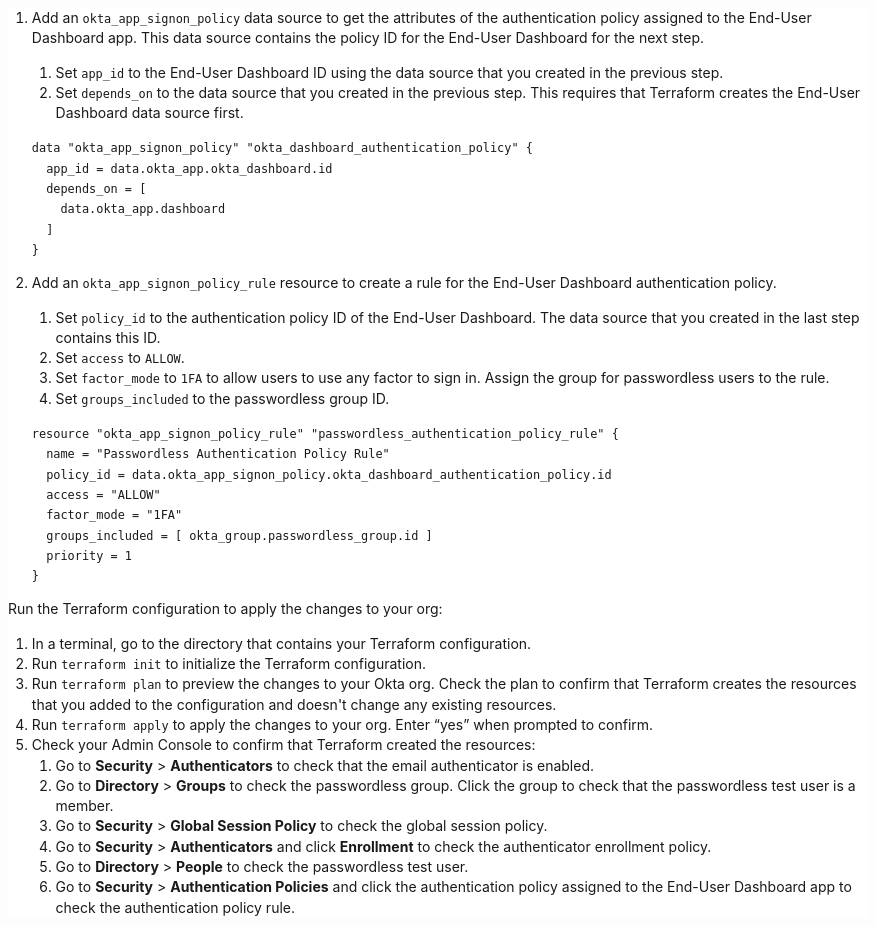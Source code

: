 1. Add an `okta_app_signon_policy` data source to get the attributes of the authentication policy assigned to the End-User Dashboard app. This data source contains the policy ID for the End-User Dashboard for the next step.

   1. Set `app_id` to the End-User Dashboard ID using the data source that you created in the previous step.
   1. Set `depends_on` to the data source that you created in the previous step. This requires that Terraform creates the End-User Dashboard data source first.

    ```hcl
    data "okta_app_signon_policy" "okta_dashboard_authentication_policy" {
      app_id = data.okta_app.okta_dashboard.id
      depends_on = [
        data.okta_app.dashboard
      ]
    }
    ```

1. Add an `okta_app_signon_policy_rule` resource to create a rule for the End-User Dashboard authentication policy.

   1. Set `policy_id` to the authentication policy ID of the End-User Dashboard. The data source that you created in the last step contains this ID.
   1. Set `access` to `ALLOW`.
   1. Set `factor_mode` to `1FA` to allow users to use any factor to sign in. Assign the group for passwordless users to the rule.
   1. Set `groups_included` to the passwordless group ID.

    ```hcl
    resource "okta_app_signon_policy_rule" "passwordless_authentication_policy_rule" {
      name = "Passwordless Authentication Policy Rule"
      policy_id = data.okta_app_signon_policy.okta_dashboard_authentication_policy.id
      access = "ALLOW"
      factor_mode = "1FA"
      groups_included = [ okta_group.passwordless_group.id ]
      priority = 1
    }
    ```

Run the Terraform configuration to apply the changes to your org:

1. In a terminal, go to the directory that contains your Terraform configuration.
1. Run `terraform init` to initialize the Terraform configuration.
1. Run `terraform plan` to preview the changes to your Okta org. Check the plan to confirm that Terraform creates the resources that you added to the configuration and doesn't change any existing resources.
1. Run `terraform apply` to apply the changes to your org. Enter “yes” when prompted to confirm.
1. Check your Admin Console to confirm that Terraform created the resources:
   1. Go to **Security** > **Authenticators** to check that the email authenticator is enabled.
   1. Go to **Directory** > **Groups** to check the passwordless group. Click the group to check that the passwordless test user is a member.
   1. Go to **Security** > **Global Session Policy** to check the global session policy.
   1. Go to **Security** > **Authenticators** and click **Enrollment** to check the authenticator enrollment policy.
   1. Go to **Directory** > **People** to check the passwordless test user.
   1. Go to **Security** > **Authentication Policies** and click the authentication policy assigned to the End-User Dashboard app to check the authentication policy rule.
